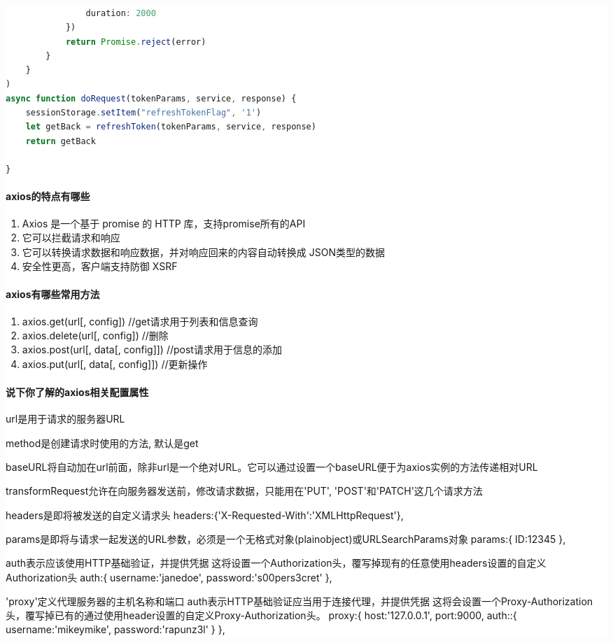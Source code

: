 ```javascript
                duration: 2000
            })
            return Promise.reject(error)
        }
    }
)
async function doRequest(tokenParams, service, response) {
    sessionStorage.setItem("refreshTokenFlag", '1')
    let getBack = refreshToken(tokenParams, service, response)
    return getBack

}
```

#### axios的特点有哪些

1. Axios 是一个基于 promise 的 HTTP 库，支持promise所有的API
2. 它可以拦截请求和响应
3. 它可以转换请求数据和响应数据，并对响应回来的内容自动转换成 JSON类型的数据
4. 安全性更高，客户端支持防御 XSRF

#### axios有哪些常用方法

1. axios.get(url[, config]) //get请求用于列表和信息查询
2. axios.delete(url[, config]) //删除
3. axios.post(url[, data[, config]]) //post请求用于信息的添加
4. axios.put(url[, data[, config]]) //更新操作

#### 说下你了解的axios相关配置属性

url是用于请求的服务器URL

method是创建请求时使用的方法, 默认是get

baseURL将自动加在url前面，除非url是一个绝对URL。它可以通过设置一个baseURL便于为axios实例的方法传递相对URL

transformRequest允许在向服务器发送前，修改请求数据，只能用在'PUT', 'POST'和'PATCH'这几个请求方法

headers是即将被发送的自定义请求头
headers:{'X-Requested-With':'XMLHttpRequest'}, 

params是即将与请求一起发送的URL参数，必须是一个无格式对象(plainobject)或URLSearchParams对象
params:{
ID:12345
}, 

auth表示应该使用HTTP基础验证，并提供凭据
这将设置一个Authorization头，覆写掉现有的任意使用headers设置的自定义Authorization头
auth:{
username:'janedoe', 
password:'s00pers3cret'
}, 

'proxy'定义代理服务器的主机名称和端口
auth表示HTTP基础验证应当用于连接代理，并提供凭据
这将会设置一个Proxy-Authorization头，覆写掉已有的通过使用header设置的自定义Proxy-Authorization头。
proxy:{
host:'127.0.0.1', 
port:9000, 
auth::{
username:'mikeymike', 
password:'rapunz3l'
}
}, 
